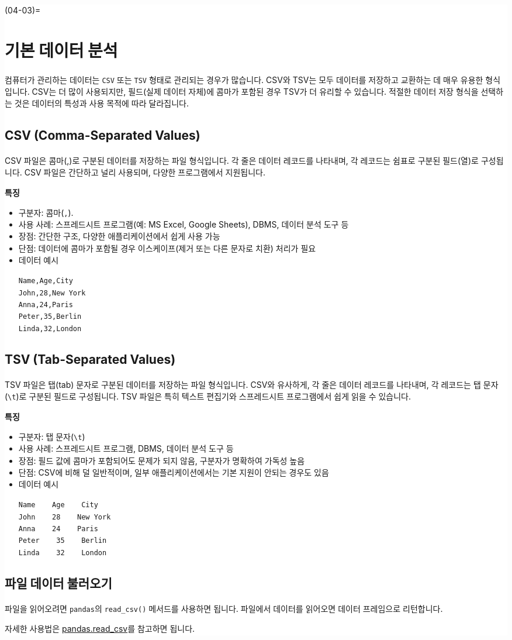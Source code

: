 (04-03)=
# 기본 데이터 분석

컴퓨터가 관리하는 데이터는 `CSV` 또는 `TSV` 형태로 관리되는 경우가 많습니다. CSV와 TSV는 모두 데이터를 저장하고 교환하는 데 매우 유용한 형식입니다. CSV는 더 많이 사용되지만, 필드(실제 데이터 자체)에 콤마가 포함된 경우 TSV가 더 유리할 수 있습니다. 적절한 데이터 저장 형식을 선택하는 것은 데이터의 특성과 사용 목적에 따라 달라집니다.

## CSV (Comma-Separated Values)

CSV 파일은 콤마(,)로 구분된 데이터를 저장하는 파일 형식입니다. 각 줄은 데이터 레코드를 나타내며, 각 레코드는 쉼표로 구분된 필드(열)로 구성됩니다. CSV 파일은 간단하고 널리 사용되며, 다양한 프로그램에서 지원됩니다.

**특징**

- 구분자: 콤마(`,`).
- 사용 사례: 스프레드시트 프로그램(예: MS Excel, Google Sheets), DBMS, 데이터 분석 도구 등
- 장점: 간단한 구조, 다양한 애플리케이션에서 쉽게 사용 가능
- 단점: 데이터에 콤마가 포함될 경우 이스케이프(제거 또는 다른 문자로 치환) 처리가 필요
- 데이터 예시
    ```markdown
    Name,Age,City
    John,28,New York
    Anna,24,Paris
    Peter,35,Berlin
    Linda,32,London
    ```

## TSV (Tab-Separated Values)

TSV 파일은 탭(tab) 문자로 구분된 데이터를 저장하는 파일 형식입니다. CSV와 유사하게, 각 줄은 데이터 레코드를 나타내며, 각 레코드는 탭 문자 (`\t`)로 구분된 필드로 구성됩니다. TSV 파일은 특히 텍스트 편집기와 스프레드시트 프로그램에서 쉽게 읽을 수 있습니다.

**특징**

- 구분자: 탭 문자(`\t`)
- 사용 사례: 스프레드시트 프로그램, DBMS, 데이터 분석 도구 등
- 장점: 필드 값에 콤마가 포함되어도 문제가 되지 않음, 구분자가 명확하여 가독성 높음
- 단점: CSV에 비해 덜 일반적이며, 일부 애플리케이션에서는 기본 지원이 안되는 경우도 있음
- 데이터 예시
    ```markdown
    Name    Age    City
    John    28    New York
    Anna    24    Paris
    Peter    35    Berlin
    Linda    32    London
    ```

## 파일 데이터 불러오기

파일을 읽어오려면 `pandas`의  `read_csv()` 메서드를 사용하면 됩니다. 파일에서 데이터를 읽어오면  데이터 프레임으로 리턴합니다.

자세한 사용법은 [pandas.read_csv](https://pandas.pydata.org/docs/reference/api/pandas.read_csv.html#pandas-read-csv)를 참고하면 됩니다.
